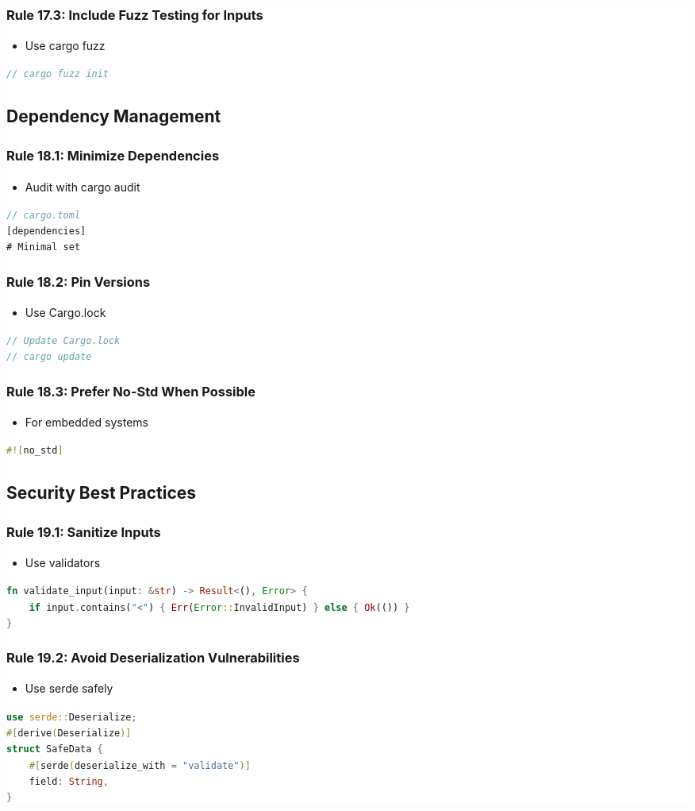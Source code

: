 ### Rule 17.3: Include Fuzz Testing for Inputs

- Use cargo fuzz

```rust
// cargo fuzz init
```

## Dependency Management

### Rule 18.1: Minimize Dependencies

- Audit with cargo audit

```rust
// cargo.toml
[dependencies]
# Minimal set
```

### Rule 18.2: Pin Versions

- Use Cargo.lock

```rust
// Update Cargo.lock
// cargo update
```

### Rule 18.3: Prefer No-Std When Possible

- For embedded systems

```rust
#![no_std]
```

## Security Best Practices

### Rule 19.1: Sanitize Inputs

- Use validators

```rust
fn validate_input(input: &str) -> Result<(), Error> {
    if input.contains("<") { Err(Error::InvalidInput) } else { Ok(()) }
}
```

### Rule 19.2: Avoid Deserialization Vulnerabilities

- Use serde safely

```rust
use serde::Deserialize;
#[derive(Deserialize)]
struct SafeData {
    #[serde(deserialize_with = "validate")]
    field: String,
}
```

